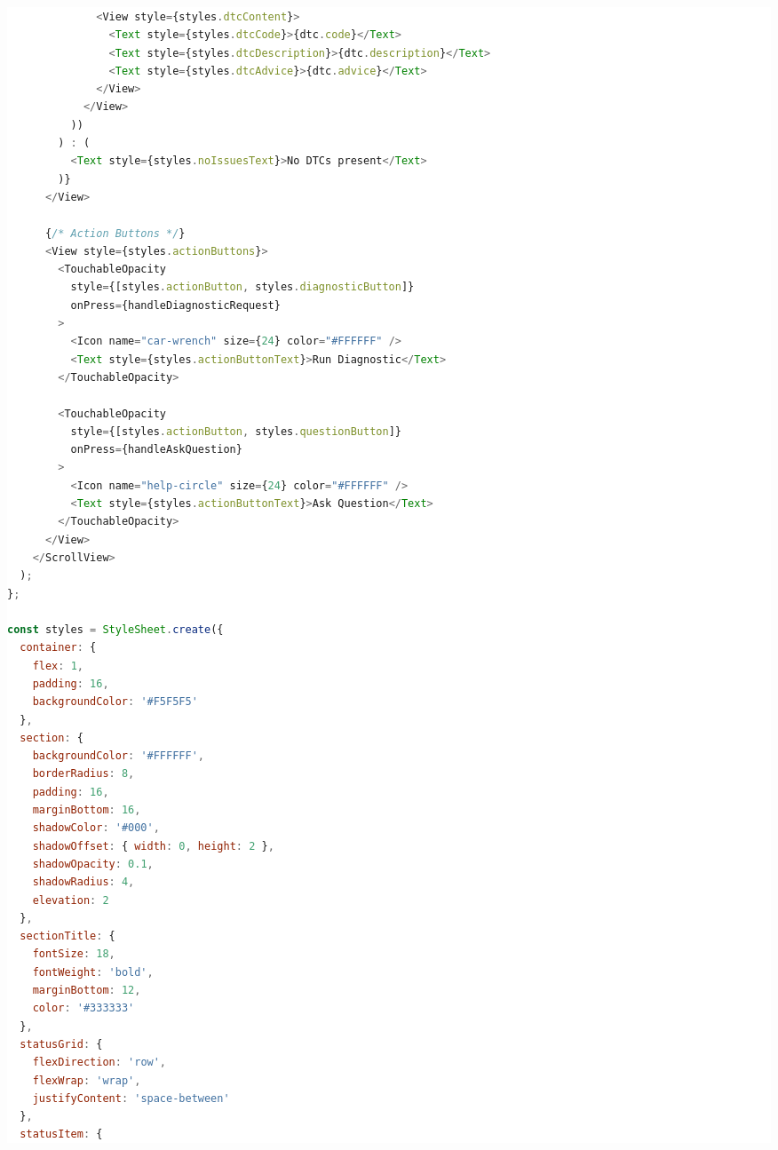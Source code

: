 ```javascript
              <View style={styles.dtcContent}>
                <Text style={styles.dtcCode}>{dtc.code}</Text>
                <Text style={styles.dtcDescription}>{dtc.description}</Text>
                <Text style={styles.dtcAdvice}>{dtc.advice}</Text>
              </View>
            </View>
          ))
        ) : (
          <Text style={styles.noIssuesText}>No DTCs present</Text>
        )}
      </View>
      
      {/* Action Buttons */}
      <View style={styles.actionButtons}>
        <TouchableOpacity 
          style={[styles.actionButton, styles.diagnosticButton]}
          onPress={handleDiagnosticRequest}
        >
          <Icon name="car-wrench" size={24} color="#FFFFFF" />
          <Text style={styles.actionButtonText}>Run Diagnostic</Text>
        </TouchableOpacity>
        
        <TouchableOpacity 
          style={[styles.actionButton, styles.questionButton]}
          onPress={handleAskQuestion}
        >
          <Icon name="help-circle" size={24} color="#FFFFFF" />
          <Text style={styles.actionButtonText}>Ask Question</Text>
        </TouchableOpacity>
      </View>
    </ScrollView>
  );
};

const styles = StyleSheet.create({
  container: {
    flex: 1,
    padding: 16,
    backgroundColor: '#F5F5F5'
  },
  section: {
    backgroundColor: '#FFFFFF',
    borderRadius: 8,
    padding: 16,
    marginBottom: 16,
    shadowColor: '#000',
    shadowOffset: { width: 0, height: 2 },
    shadowOpacity: 0.1,
    shadowRadius: 4,
    elevation: 2
  },
  sectionTitle: {
    fontSize: 18,
    fontWeight: 'bold',
    marginBottom: 12,
    color: '#333333'
  },
  statusGrid: {
    flexDirection: 'row',
    flexWrap: 'wrap',
    justifyContent: 'space-between'
  },
  statusItem: {
```